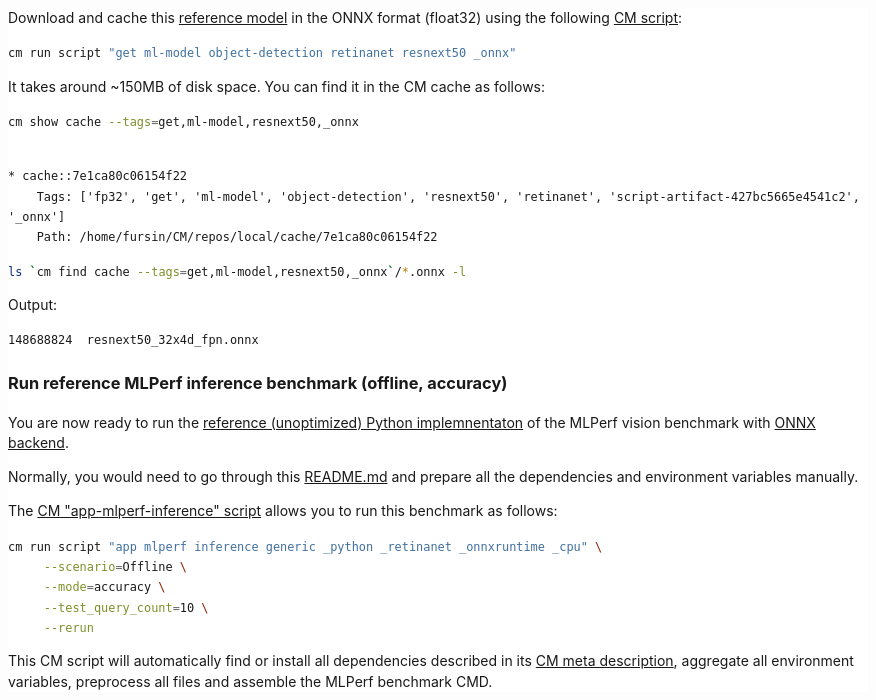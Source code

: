 Download and cache this [reference model](https://paperswithcode.com/model/resnext?variant=resnext-50-32x4d) in the ONNX format (float32)
using the following [CM script](https://github.com/mlcommons/ck/blob/master/docs/list_of_scripts.md#get-ml-model-retinanet):

```bash
cm run script "get ml-model object-detection retinanet resnext50 _onnx"
```

It takes around ~150MB of disk space. You can find it in the CM cache as follows:

```bash
cm show cache --tags=get,ml-model,resnext50,_onnx
```

```txt

* cache::7e1ca80c06154f22
    Tags: ['fp32', 'get', 'ml-model', 'object-detection', 'resnext50', 'retinanet', 'script-artifact-427bc5665e4541c2', '_onnx']
    Path: /home/fursin/CM/repos/local/cache/7e1ca80c06154f22
```


```bash
ls `cm find cache --tags=get,ml-model,resnext50,_onnx`/*.onnx -l
```

Output:

```txt
148688824  resnext50_32x4d_fpn.onnx
```

### Run reference MLPerf inference benchmark (offline, accuracy)

You are now ready to run the [reference (unoptimized) Python implemnentaton](https://github.com/mlcommons/inference/tree/master/vision/classification_and_detection/python) 
of the MLPerf vision benchmark with [ONNX backend](https://github.com/mlcommons/inference/blob/master/vision/classification_and_detection/python/backend_onnxruntime.py).

Normally, you would need to go through this [README.md](https://github.com/mlcommons/inference/tree/master/vision/classification_and_detection)
and prepare all the dependencies and environment variables manually.

The [CM "app-mlperf-inference" script](https://github.com/mlcommons/ck/blob/master/docs/list_of_scripts.md#app-mlperf-inference)
allows you to run this benchmark as follows:

```bash
cm run script "app mlperf inference generic _python _retinanet _onnxruntime _cpu" \
     --scenario=Offline \
     --mode=accuracy \
     --test_query_count=10 \
     --rerun
```

This CM script will automatically find or install all dependencies
described in its [CM meta description](https://github.com/mlcommons/ck/blob/master/cm-mlops/script/app-mlperf-inference/_cm.yaml#L61),
aggregate all environment variables, preprocess all files and assemble the MLPerf benchmark CMD.
